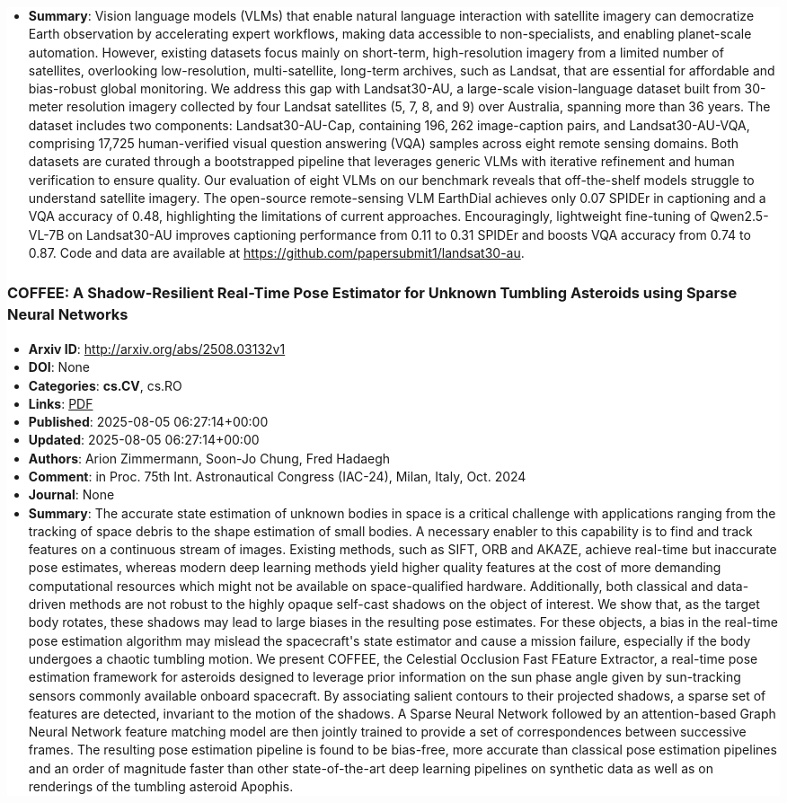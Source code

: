 - **Summary**: Vision language models (VLMs) that enable natural language interaction with satellite imagery can democratize Earth observation by accelerating expert workflows, making data accessible to non-specialists, and enabling planet-scale automation. However, existing datasets focus mainly on short-term, high-resolution imagery from a limited number of satellites, overlooking low-resolution, multi-satellite, long-term archives, such as Landsat, that are essential for affordable and bias-robust global monitoring. We address this gap with Landsat30-AU, a large-scale vision-language dataset built from 30-meter resolution imagery collected by four Landsat satellites (5, 7, 8, and 9) over Australia, spanning more than 36 years. The dataset includes two components: Landsat30-AU-Cap, containing $196,262$ image-caption pairs, and Landsat30-AU-VQA, comprising 17,725 human-verified visual question answering (VQA) samples across eight remote sensing domains. Both datasets are curated through a bootstrapped pipeline that leverages generic VLMs with iterative refinement and human verification to ensure quality. Our evaluation of eight VLMs on our benchmark reveals that off-the-shelf models struggle to understand satellite imagery. The open-source remote-sensing VLM EarthDial achieves only 0.07 SPIDEr in captioning and a VQA accuracy of 0.48, highlighting the limitations of current approaches. Encouragingly, lightweight fine-tuning of Qwen2.5-VL-7B on Landsat30-AU improves captioning performance from 0.11 to 0.31 SPIDEr and boosts VQA accuracy from 0.74 to 0.87. Code and data are available at https://github.com/papersubmit1/landsat30-au.



### COFFEE: A Shadow-Resilient Real-Time Pose Estimator for Unknown Tumbling Asteroids using Sparse Neural Networks
- **Arxiv ID**: http://arxiv.org/abs/2508.03132v1
- **DOI**: None
- **Categories**: **cs.CV**, cs.RO
- **Links**: [PDF](http://arxiv.org/pdf/2508.03132v1)
- **Published**: 2025-08-05 06:27:14+00:00
- **Updated**: 2025-08-05 06:27:14+00:00
- **Authors**: Arion Zimmermann, Soon-Jo Chung, Fred Hadaegh
- **Comment**: in Proc. 75th Int. Astronautical Congress (IAC-24), Milan, Italy,
  Oct. 2024
- **Journal**: None
- **Summary**: The accurate state estimation of unknown bodies in space is a critical challenge with applications ranging from the tracking of space debris to the shape estimation of small bodies. A necessary enabler to this capability is to find and track features on a continuous stream of images. Existing methods, such as SIFT, ORB and AKAZE, achieve real-time but inaccurate pose estimates, whereas modern deep learning methods yield higher quality features at the cost of more demanding computational resources which might not be available on space-qualified hardware. Additionally, both classical and data-driven methods are not robust to the highly opaque self-cast shadows on the object of interest. We show that, as the target body rotates, these shadows may lead to large biases in the resulting pose estimates. For these objects, a bias in the real-time pose estimation algorithm may mislead the spacecraft's state estimator and cause a mission failure, especially if the body undergoes a chaotic tumbling motion. We present COFFEE, the Celestial Occlusion Fast FEature Extractor, a real-time pose estimation framework for asteroids designed to leverage prior information on the sun phase angle given by sun-tracking sensors commonly available onboard spacecraft. By associating salient contours to their projected shadows, a sparse set of features are detected, invariant to the motion of the shadows. A Sparse Neural Network followed by an attention-based Graph Neural Network feature matching model are then jointly trained to provide a set of correspondences between successive frames. The resulting pose estimation pipeline is found to be bias-free, more accurate than classical pose estimation pipelines and an order of magnitude faster than other state-of-the-art deep learning pipelines on synthetic data as well as on renderings of the tumbling asteroid Apophis.
